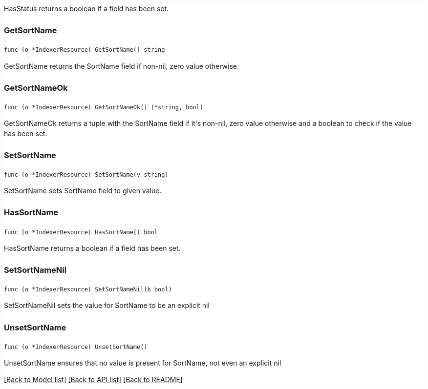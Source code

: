 HasStatus returns a boolean if a field has been set.

### GetSortName

`func (o *IndexerResource) GetSortName() string`

GetSortName returns the SortName field if non-nil, zero value otherwise.

### GetSortNameOk

`func (o *IndexerResource) GetSortNameOk() (*string, bool)`

GetSortNameOk returns a tuple with the SortName field if it's non-nil, zero value otherwise
and a boolean to check if the value has been set.

### SetSortName

`func (o *IndexerResource) SetSortName(v string)`

SetSortName sets SortName field to given value.

### HasSortName

`func (o *IndexerResource) HasSortName() bool`

HasSortName returns a boolean if a field has been set.

### SetSortNameNil

`func (o *IndexerResource) SetSortNameNil(b bool)`

 SetSortNameNil sets the value for SortName to be an explicit nil

### UnsetSortName
`func (o *IndexerResource) UnsetSortName()`

UnsetSortName ensures that no value is present for SortName, not even an explicit nil

[[Back to Model list]](../README.md#documentation-for-models) [[Back to API list]](../README.md#documentation-for-api-endpoints) [[Back to README]](../README.md)


